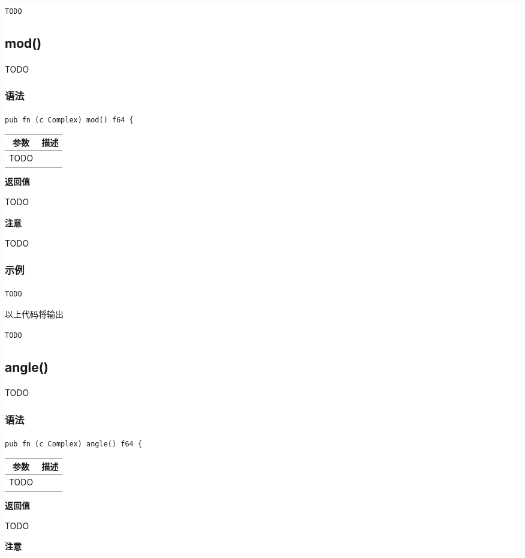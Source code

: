 ```
TODO
```

## mod()

TODO

### 语法

```
pub fn (c Complex) mod() f64 {
```

参数|描述
---|---
 |TODO

**返回值**

TODO

**注意**

TODO

### 示例

```
TODO
```

以上代码将输出

```
TODO
```

## angle()

TODO

### 语法

```
pub fn (c Complex) angle() f64 {
```

参数|描述
---|---
 |TODO

**返回值**

TODO

**注意**
